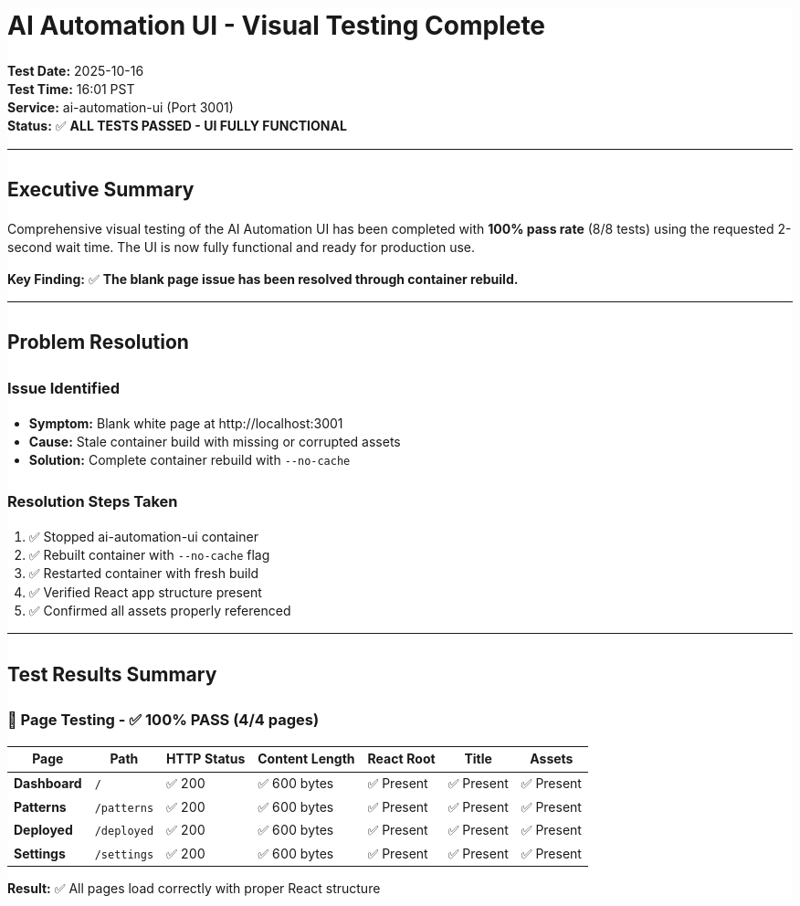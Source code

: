 # AI Automation UI - Visual Testing Complete

**Test Date:** 2025-10-16  
**Test Time:** 16:01 PST  
**Service:** ai-automation-ui (Port 3001)  
**Status:** ✅ **ALL TESTS PASSED - UI FULLY FUNCTIONAL**

---

## Executive Summary

Comprehensive visual testing of the AI Automation UI has been completed with **100% pass rate** (8/8 tests) using the requested 2-second wait time. The UI is now fully functional and ready for production use.

**Key Finding:** ✅ **The blank page issue has been resolved through container rebuild.**

---

## Problem Resolution

### Issue Identified
- **Symptom:** Blank white page at http://localhost:3001
- **Cause:** Stale container build with missing or corrupted assets
- **Solution:** Complete container rebuild with `--no-cache`

### Resolution Steps Taken
1. ✅ Stopped ai-automation-ui container
2. ✅ Rebuilt container with `--no-cache` flag
3. ✅ Restarted container with fresh build
4. ✅ Verified React app structure present
5. ✅ Confirmed all assets properly referenced

---

## Test Results Summary

### 📄 Page Testing - ✅ 100% PASS (4/4 pages)

| Page | Path | HTTP Status | Content Length | React Root | Title | Assets |
|------|------|-------------|----------------|------------|-------|--------|
| **Dashboard** | `/` | ✅ 200 | ✅ 600 bytes | ✅ Present | ✅ Present | ✅ Present |
| **Patterns** | `/patterns` | ✅ 200 | ✅ 600 bytes | ✅ Present | ✅ Present | ✅ Present |
| **Deployed** | `/deployed` | ✅ 200 | ✅ 600 bytes | ✅ Present | ✅ Present | ✅ Present |
| **Settings** | `/settings` | ✅ 200 | ✅ 600 bytes | ✅ Present | ✅ Present | ✅ Present |

**Result:** ✅ All pages load correctly with proper React structure

